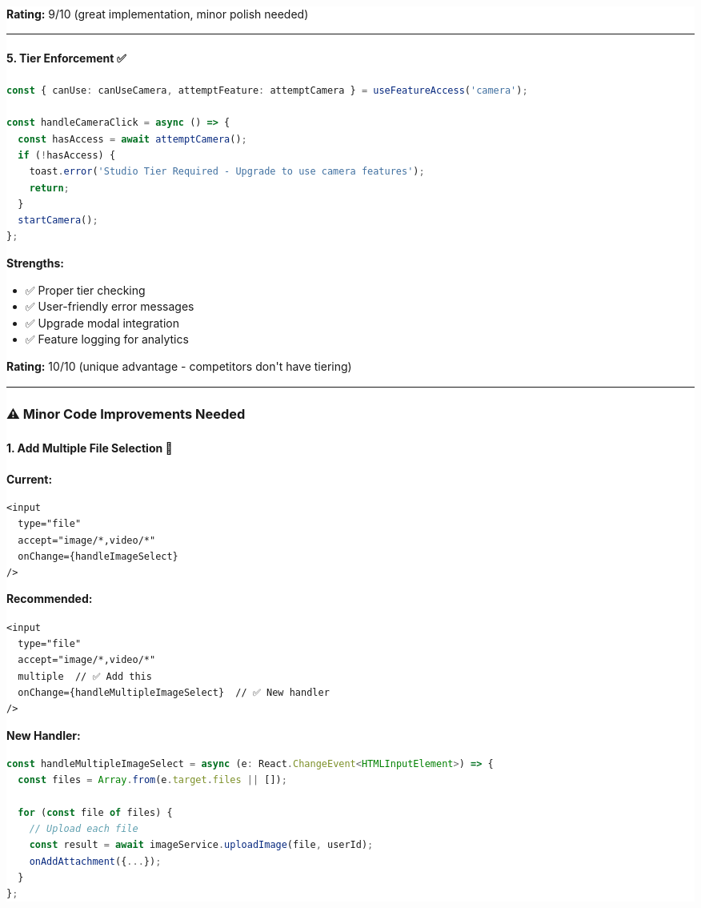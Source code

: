 **Rating:** 9/10 (great implementation, minor polish needed)

---

#### **5. Tier Enforcement** ✅

```typescript
const { canUse: canUseCamera, attemptFeature: attemptCamera } = useFeatureAccess('camera');

const handleCameraClick = async () => {
  const hasAccess = await attemptCamera();
  if (!hasAccess) {
    toast.error('Studio Tier Required - Upgrade to use camera features');
    return;
  }
  startCamera();
};
```

**Strengths:**
- ✅ Proper tier checking
- ✅ User-friendly error messages
- ✅ Upgrade modal integration
- ✅ Feature logging for analytics

**Rating:** 10/10 (unique advantage - competitors don't have tiering)

---

### **⚠️ Minor Code Improvements Needed**

#### **1. Add Multiple File Selection** 🔧

**Current:**
```tsx
<input
  type="file"
  accept="image/*,video/*"
  onChange={handleImageSelect}
/>
```

**Recommended:**
```tsx
<input
  type="file"
  accept="image/*,video/*"
  multiple  // ✅ Add this
  onChange={handleMultipleImageSelect}  // ✅ New handler
/>
```

**New Handler:**
```typescript
const handleMultipleImageSelect = async (e: React.ChangeEvent<HTMLInputElement>) => {
  const files = Array.from(e.target.files || []);
  
  for (const file of files) {
    // Upload each file
    const result = await imageService.uploadImage(file, userId);
    onAddAttachment({...});
  }
};
```
